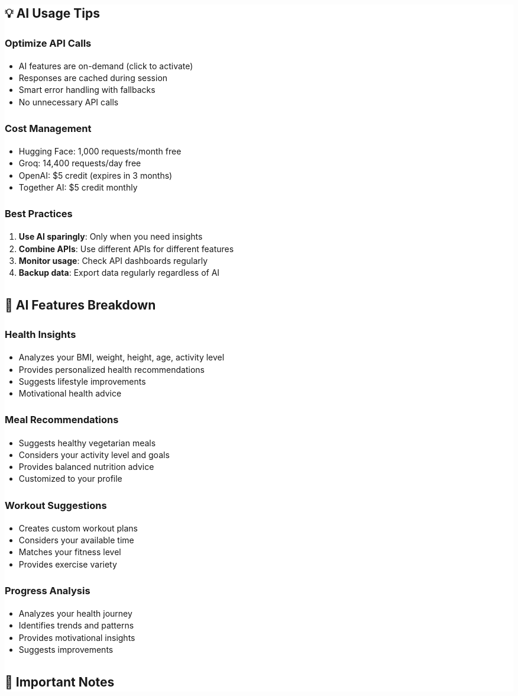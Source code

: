 ## 💡 **AI Usage Tips**

### **Optimize API Calls**
- AI features are on-demand (click to activate)
- Responses are cached during session
- Smart error handling with fallbacks
- No unnecessary API calls

### **Cost Management**
- Hugging Face: 1,000 requests/month free
- Groq: 14,400 requests/day free
- OpenAI: $5 credit (expires in 3 months)
- Together AI: $5 credit monthly

### **Best Practices**
1. **Use AI sparingly**: Only when you need insights
2. **Combine APIs**: Use different APIs for different features
3. **Monitor usage**: Check API dashboards regularly
4. **Backup data**: Export data regularly regardless of AI

## 🎯 **AI Features Breakdown**

### **Health Insights**
- Analyzes your BMI, weight, height, age, activity level
- Provides personalized health recommendations
- Suggests lifestyle improvements
- Motivational health advice

### **Meal Recommendations**
- Suggests healthy vegetarian meals
- Considers your activity level and goals
- Provides balanced nutrition advice
- Customized to your profile

### **Workout Suggestions**
- Creates custom workout plans
- Considers your available time
- Matches your fitness level
- Provides exercise variety

### **Progress Analysis**
- Analyzes your health journey
- Identifies trends and patterns
- Provides motivational insights
- Suggests improvements

## 🚨 **Important Notes**
